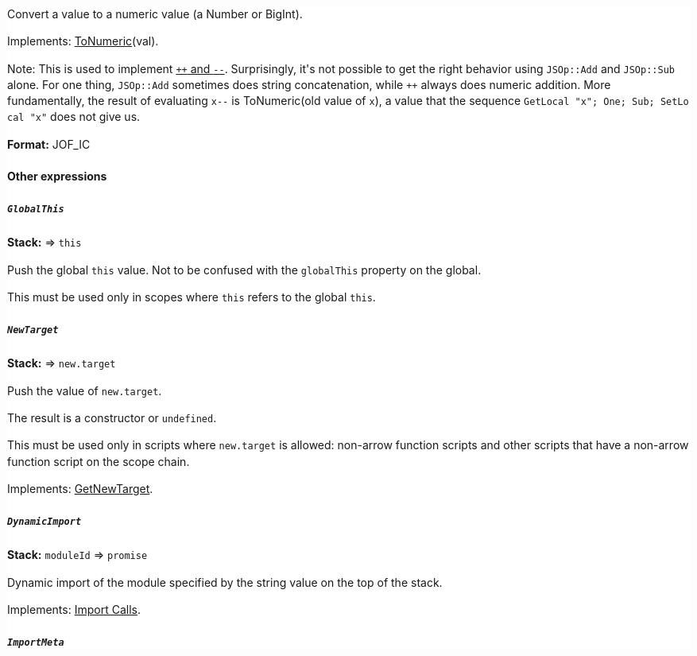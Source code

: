 Convert a value to a numeric value (a Number or BigInt).

Implements: [ToNumeric][1](val).

Note: This is used to implement [`++` and `--`][2]. Surprisingly, it's
not possible to get the right behavior using `JSOp::Add` and `JSOp::Sub`
alone. For one thing, `JSOp::Add` sometimes does string concatenation,
while `++` always does numeric addition. More fundamentally, the result
of evaluating `x--` is ToNumeric(old value of `x`), a value that the
sequence `GetLocal "x"; One; Sub; SetLocal "x"` does not give us.

[1]: https://tc39.es/ecma262/#sec-tonumeric
[2]: https://tc39.es/ecma262/#sec-postfix-increment-operator


**Format:** JOF_IC

#### Other expressions ####



##### `GlobalThis`


**Stack:** &rArr; `this`

Push the global `this` value. Not to be confused with the `globalThis`
property on the global.

This must be used only in scopes where `this` refers to the global
`this`.



##### `NewTarget`


**Stack:** &rArr; `new.target`

Push the value of `new.target`.

The result is a constructor or `undefined`.

This must be used only in scripts where `new.target` is allowed:
non-arrow function scripts and other scripts that have a non-arrow
function script on the scope chain.

Implements: [GetNewTarget][1].

[1]: https://tc39.es/ecma262/#sec-getnewtarget



##### `DynamicImport`


**Stack:** `moduleId` &rArr; `promise`

Dynamic import of the module specified by the string value on the top of
the stack.

Implements: [Import Calls][1].

[1]: https://tc39.es/ecma262/#sec-import-calls



##### `ImportMeta`


[1]: https://tc39.es/ecma262/#sec-void-operator
[1]: https://tc39.es/ecma262/#sec-typeof-operator
[2]: https://tc39.es/ecma262/#sec-ecmascript-language-types
[1]: https://tc39.es/ecma262/#sec-unary-plus-operator
[2]: https://tc39.es/ecma262/#sec-tonumber
[1]: https://tc39.es/ecma262/#sec-unary-minus-operator
[1]: https://tc39.es/ecma262/#sec-bitwise-not-operator
[1]: https://tc39.es/ecma262/#sec-logical-not-operator
[2]: https://tc39.es/ecma262/#sec-toboolean
[1]: https://tc39.es/ecma262/#sec-binary-bitwise-operators
[1]: https://tc39.es/ecma262/#sec-abstract-equality-comparison
[1]: https://tc39.es/ecma262/#sec-strict-equality-comparison
[1]: https://tc39.es/ecma262/#sec-relational-operators-runtime-semantics-evaluation
[1]: https://tc39.es/ecma262/#sec-instanceofoperator
[1]: https://tc39.es/ecma262/#sec-relational-operators-runtime-semantics-evaluation
[1]: https://tc39.es/ecma262/#sec-bitwise-shift-operators
[1]: https://tc39.es/ecma262/#sec-addition-operator-plus-runtime-semantics-evaluation
[1]: https://tc39.es/ecma262/#sec-subtraction-operator-minus-runtime-semantics-evaluation
[1]: https://tc39.es/ecma262/#sec-postfix-increment-operator
[1]: https://tc39.es/ecma262/#sec-multiplicative-operators-runtime-semantics-evaluation
[1]: https://tc39.es/ecma262/#sec-exp-operator
[1]: https://tc39.es/ecma262/#sec-topropertykey
   [1]: https://tc39.es/ecma262/#sec-createdatapropertyorthrow
   [2]: https://tc39.es/ecma262/#sec-object-initializer-runtime-semantics-propertydefinitionevaluation
   [1]: https://tc39.es/ecma262/#sec-method-definitions-runtime-semantics-propertydefinitionevaluation
   [1]: https://tc39.es/ecma262/#sec-makeconstructor
   [1]: https://tc39.es/ecma262/#sec-createdatapropertyorthrow
[1]: https://tc39.es/ecma262/#sec-getv
[2]: https://tc39.es/ecma262/#sec-getvalue
[1]: https://tc39.es/ecma262/#sec-getv
[2]: https://tc39.es/ecma262/#sec-getvalue
[1]: https://tc39.es/ecma262/#sec-putvalue
[1]: https://tc39.es/ecma262/#sec-putvalue
[1]: https://tc39.es/ecma262/#sec-delete-operator-runtime-semantics-evaluation
[1]: https://tc39.es/ecma262/#sec-delete-operator-runtime-semantics-evaluation
[1]: https://tc39.es/ecma262/#sec-getsuperbase
[1]: https://tc39.es/ecma262/#sec-getvalue
[2]: https://tc39.es/ecma262/#sec-super-keyword-runtime-semantics-evaluation
[1]: https://tc39.es/ecma262/#sec-getvalue
[2]: https://tc39.es/ecma262/#sec-super-keyword-runtime-semantics-evaluation
[3]: https://tc39.es/ecma262/#sec-reflect.get
[1]: https://tc39.es/ecma262/#sec-putvalue
[2]: https://tc39.es/ecma262/#sec-super-keyword-runtime-semantics-evaluation
[1]: https://tc39.es/ecma262/#sec-putvalue
[2]: https://tc39.es/ecma262/#sec-super-keyword-runtime-semantics-evaluation
[1]: https://tc39.es/ecma262/#sec-runtime-semantics-forin-div-ofheadevaluation-tdznames-expr-iterationkind
[2]: https://tc39.es/ecma262/#sec-enumerate-object-properties
[1]: https://tc39.es/ecma262/#sec-getiterator
[2]: https://tc39.es/ecma262/#sec-iteratornext
[1]: https://tc39.es/ecma262/#sec-requireobjectcoercible
[2]: https://tc39.es/ecma262/#sec-runtime-semantics-destructuringassignmentevaluation
[3]: https://tc39.es/ecma262/#sec-destructuring-binding-patterns-runtime-semantics-bindinginitialization
[1]: https://tc39.es/ecma262/#sec-createasyncfromsynciterator
[1]: https://tc39.es/ecma262/#sec-__proto__-property-names-in-object-initializers
[1]: https://tc39.es/ecma262/#sec-runtime-semantics-arrayaccumulation
[1]: https://tc39.es/ecma262/#sec-runtime-semantics-arrayaccumulation
[1]: https://tc39.es/ecma262/#sec-regular-expression-literals-runtime-semantics-evaluation
[1]: https://tc39.es/ecma262/#sec-function-definitions-runtime-semantics-instantiatefunctionobject
[2]: https://tc39.es/ecma262/#sec-function-definitions-runtime-semantics-evaluation
[1]: https://tc39.es/ecma262/#sec-setfunctionname
[1]: https://tc39.es/ecma262/#sec-runtime-semantics-classdefinitionevaluation
[1]: https://tc39.es/ecma262/#sec-runtime-semantics-classdefinitionevaluation
[1]: https://tc39.es/ecma262/#sec-runtime-semantics-classdefinitionevaluation
[1]: https://tc39.es/ecma262/#sec-runtime-semantics-classdefinitionevaluation
[1]: https://tc39.es/ecma262/#sec-evaluatecall
[1]: https://tc39.es/ecma262/#sec-function-calls-runtime-semantics-evaluation
[1]: https://tc39.es/ecma262/#sec-evaluatecall
[2]: https://bugzilla.mozilla.org/show_bug.cgi?id=1166408
[1]: https://tc39.es/ecma262/#sec-gettemplateobject
[1]: https://tc39.es/ecma262/#sec-evaluatenew
[1]: https://tc39.es/ecma262/#sec-getsuperconstructor
[1]: https://tc39.es/ecma262/#sec-bindthisvalue
[1]: https://tc39.es/ecma262/#sec-functiondeclarationinstantiation
[2]: https://tc39.es/ecma262/#sec-generator-function-definitions-runtime-semantics-evaluatebody
[3]: https://tc39.es/ecma262/#sec-generatorstart
[1]: https://tc39.es/ecma262/#sec-generatoryield
[2]: https://tc39.es/ecma262/#sec-asyncgeneratoryield
[1]: https://tc39.github.io/ecma262/#await
[1]: https://tc39.es/ecma262/#sec-async-functions-abstract-operations-async-function-start
[1]: https://tc39.es/ecma262/#await
[1]: https://tc39.es/ecma262/#sec-ecmascript-function-objects-construct-argumentslist-newtarget
[1]: https://tc39.es/ecma262/#sec-throw-statement-runtime-semantics-evaluation
[1]: https://tc39.es/ecma262/#sec-declarative-environment-records-createmutablebinding-n-d
[2]: https://tc39.es/ecma262/#sec-declarative-environment-records-initializebinding-n-v
[1]: https://tc39.es/ecma262/#sec-declarative-environment-records-getbindingvalue-n-s
[2]: https://tc39.es/ecma262/#sec-declarative-environment-records-setmutablebinding-n-v-s
[1]: https://tc39.es/ecma262/#sec-function-environment-records-getthisbinding
[1]: https://tc39.es/ecma262/#sec-resolvebinding
[2]: https://tc39.es/ecma262/#sec-getvalue
[1]: https://searchfox.org/mozilla-central/search?q=symbol:T_js%3A%3AEnvironmentCoordinate
[1]: https://tc39.es/ecma262/#sec-getvalue
[1]: https://tc39.es/ecma262/#sec-putvalue
[1]: https://tc39.es/ecma262/#sec-putvalue
[1]: https://tc39.es/ecma262/#sec-declarative-environment-records-setmutablebinding-n-v-s
[1]: https://tc39.es/ecma262/#sec-block-runtime-semantics-evaluation
[1]: https://tc39.es/ecma262/#sec-performeval
[2]: https://tc39.es/ecma262/#sec-functiondeclarationinstantiation
[1]: https://tc39.es/ecma262/#sec-with-statement-runtime-semantics-evaluation
[1]: https://tc39.es/ecma262/#sec-with-statement-runtime-semantics-evaluation
[1]: https://tc39.es/ecma262/#sec-web-compat-functiondeclarationinstantiation
[1]: https://tc39.es/ecma262/#sec-globaldeclarationinstantiation
[2]: https://tc39.es/ecma262/#sec-evaldeclarationinstantiation
[1]: https://tc39.es/ecma262/#sec-globaldeclarationinstantiation
[2]: https://tc39.es/ecma262/#sec-evaldeclarationinstantiation
   [1]: https://tc39.es/ecma262/#sec-delete-operator-runtime-semantics-evaluation
   [2]: https://tc39.es/ecma262/#sec-delete-operator-static-semantics-early-errors
[1]: https://developer.mozilla.org/en-US/docs/Tools/Debugger-API/Debugger
[2]: https://tc39.es/ecma262/#sec-debugger-statement-runtime-semantics-evaluation
